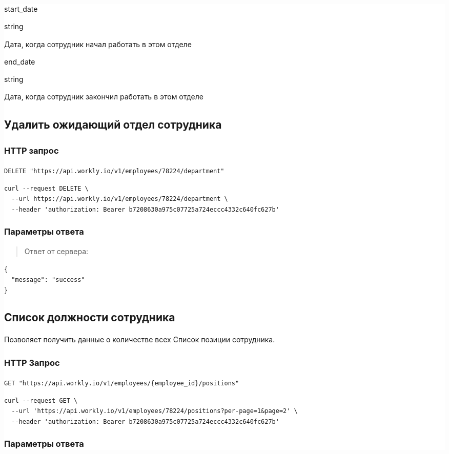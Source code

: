 start\_date

string

Дата, когда сотрудник начал работать в этом отделе

end\_date

string

Дата, когда сотрудник закончил работать в этом отделе

## [](#Удалить-ожидающий-отдел-сотрудника "Удалить ожидающий отдел сотрудника")Удалить ожидающий отдел сотрудника

### [](#HTTP-запрос "HTTP запрос")HTTP запрос

`DELETE "https://api.workly.io/v1/employees/78224/department"`

```
curl --request DELETE \
  --url https://api.workly.io/v1/employees/78224/department \
  --header 'authorization: Bearer b7208630a975c07725a724eccc4332c640fc627b'

```

### [](#Параметры-ответа-7 "Параметры ответа")Параметры ответа

> Ответ от сервера:

```
{
  "message": "success"
}

```

## [](#Список-должности-сотрудника "Список должности сотрудника")Список должности сотрудника

Позволяет получить данные о количестве всех Список позиции сотрудника.

### [](#HTTP-Запрос-14 "HTTP Запрос")HTTP Запрос

`GET "https://api.workly.io/v1/employees/{employee_id}/positions"`

```
curl --request GET \
  --url 'https://api.workly.io/v1/employees/78224/positions?per-page=1&page=2' \
  --header 'authorization: Bearer b7208630a975c07725a724eccc4332c640fc627b'

```

### [](#Параметры-ответа-8 "Параметры ответа")Параметры ответа
